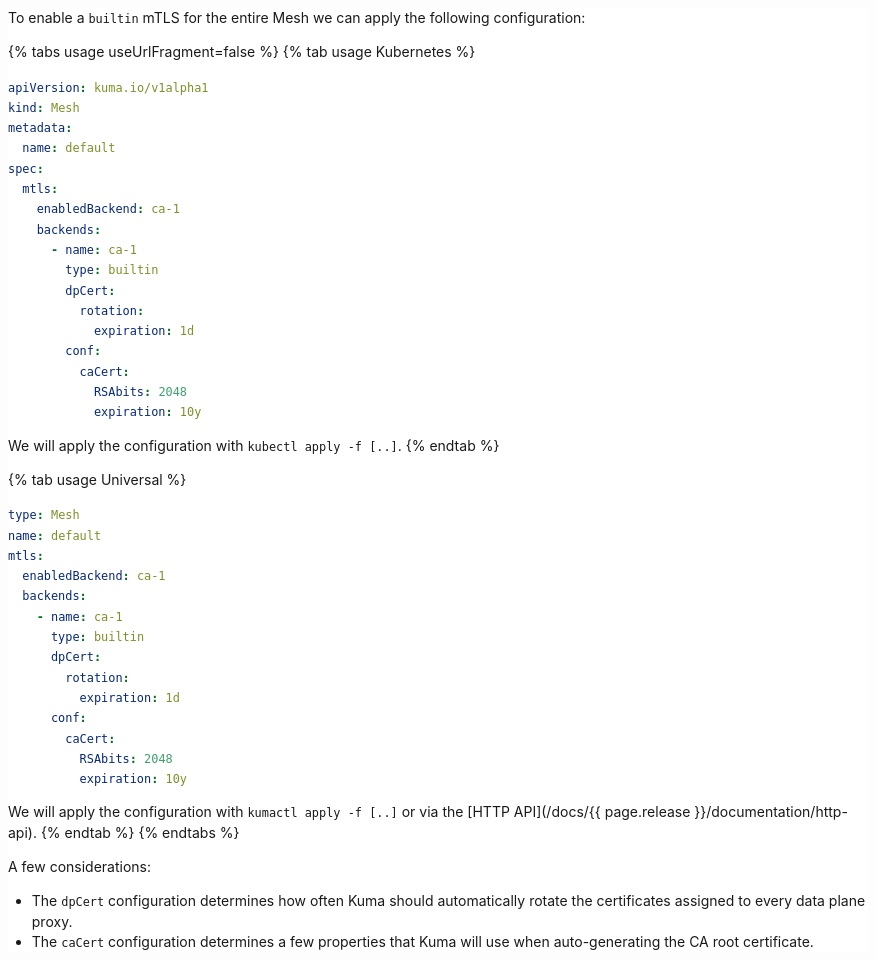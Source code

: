 To enable a `builtin` mTLS for the entire Mesh we can apply the following configuration:

{% tabs usage useUrlFragment=false %}
{% tab usage Kubernetes %}
```yaml
apiVersion: kuma.io/v1alpha1
kind: Mesh
metadata:
  name: default
spec:
  mtls:
    enabledBackend: ca-1
    backends:
      - name: ca-1
        type: builtin
        dpCert:
          rotation:
            expiration: 1d
        conf:
          caCert:
            RSAbits: 2048
            expiration: 10y
```

We will apply the configuration with `kubectl apply -f [..]`.
{% endtab %}

{% tab usage Universal %}
```yaml
type: Mesh
name: default
mtls:
  enabledBackend: ca-1
  backends:
    - name: ca-1
      type: builtin
      dpCert:
        rotation:
          expiration: 1d
      conf:
        caCert:
          RSAbits: 2048
          expiration: 10y
```

We will apply the configuration with `kumactl apply -f [..]` or via the [HTTP API](/docs/{{ page.release }}/documentation/http-api).
{% endtab %}
{% endtabs %}

A few considerations:

* The `dpCert` configuration determines how often Kuma should automatically rotate the certificates assigned to every data plane proxy.
* The `caCert` configuration determines a few properties that Kuma will use when auto-generating the CA root certificate.
